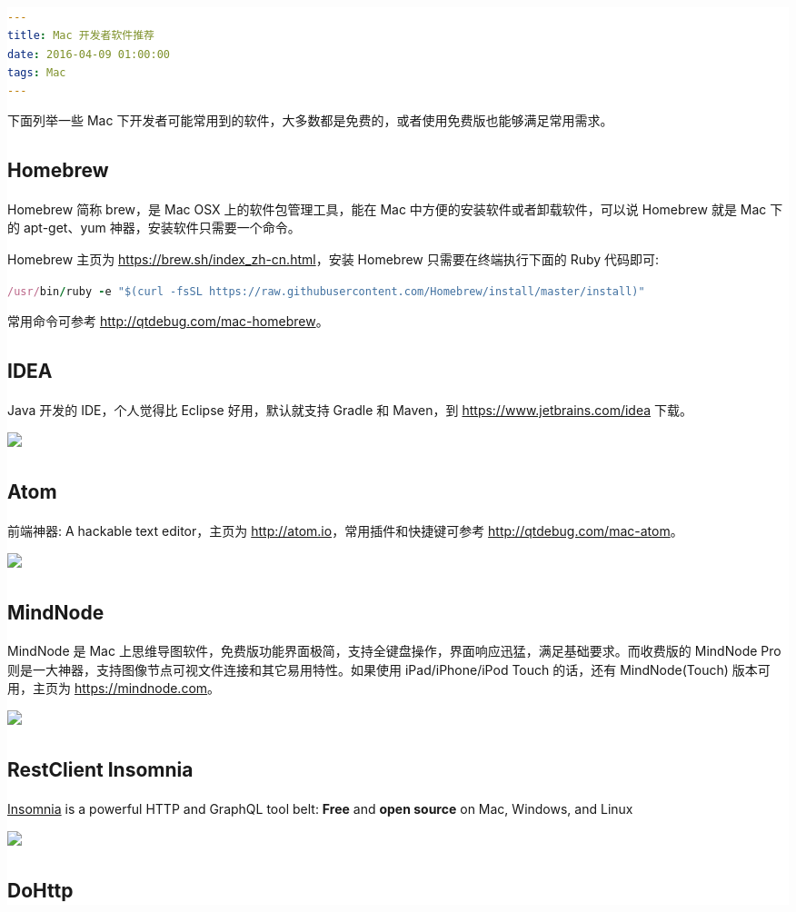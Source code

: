 ```yaml
---
title: Mac 开发者软件推荐
date: 2016-04-09 01:00:00
tags: Mac
---
```


下面列举一些 Mac 下开发者可能常用到的软件，大多数都是免费的，或者使用免费版也能够满足常用需求。

## Homebrew

Homebrew 简称 brew，是 Mac OSX 上的软件包管理工具，能在 Mac 中方便的安装软件或者卸载软件，可以说 Homebrew 就是 Mac 下的 apt-get、yum 神器，安装软件只需要一个命令。

Homebrew 主页为 <https://brew.sh/index_zh-cn.html>，安装 Homebrew 只需要在终端执行下面的 Ruby 代码即可:

```ruby
/usr/bin/ruby -e "$(curl -fsSL https://raw.githubusercontent.com/Homebrew/install/master/install)"
```

常用命令可参考 <http://qtdebug.com/mac-homebrew>。

## IDEA

Java 开发的 IDE，个人觉得比 Eclipse 好用，默认就支持 Gradle 和 Maven，到 <https://www.jetbrains.com/idea> 下载。

![](/img/mac/software/idea.png)

## Atom

前端神器: A hackable text editor，主页为 <http://atom.io>，常用插件和快捷键可参考 <http://qtdebug.com/mac-atom>。

![](/img/mac/software/atom.png)

## MindNode

MindNode 是 Mac 上思维导图软件，免费版功能界面极简，支持全键盘操作，界面响应迅猛，满足基础要求。而收费版的 MindNode Pro 则是一大神器，支持图像节点可视文件连接和其它易用特性。如果使用 iPad/iPhone/iPod Touch 的话，还有 MindNode(Touch) 版本可用，主页为 <https://mindnode.com>。

![](/img/mac/software/mind-node.jpg)

## RestClient Insomnia

[Insomnia](https://insomnia.rest) is a powerful HTTP and GraphQL tool belt: **Free** and **open source** on Mac, Windows, and Linux

![](/img/mac/software/insomnia.png)

## DoHttp
